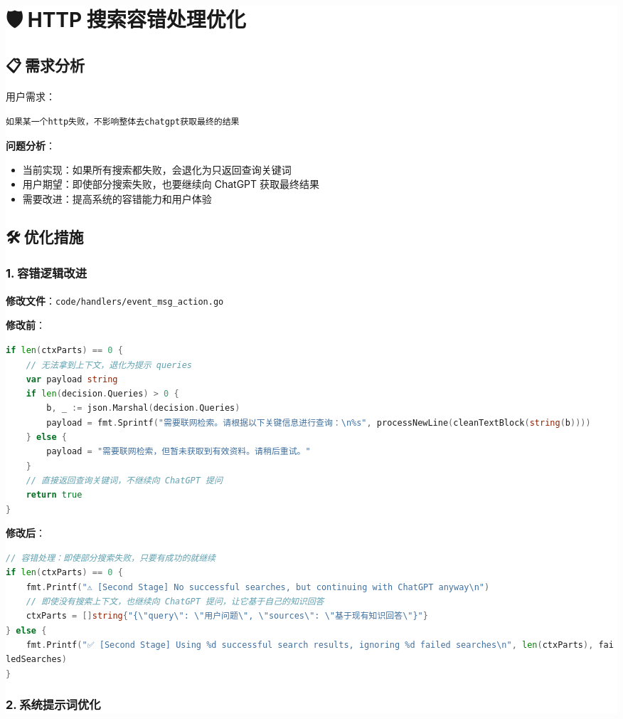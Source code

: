 # 🛡️ HTTP 搜索容错处理优化

## 📋 需求分析

用户需求：
```
如果某一个http失败，不影响整体去chatgpt获取最终的结果
```

**问题分析**：
- 当前实现：如果所有搜索都失败，会退化为只返回查询关键词
- 用户期望：即使部分搜索失败，也要继续向 ChatGPT 获取最终结果
- 需要改进：提高系统的容错能力和用户体验

## 🛠️ 优化措施

### 1. 容错逻辑改进

**修改文件**：`code/handlers/event_msg_action.go`

**修改前**：
```go
if len(ctxParts) == 0 {
    // 无法拿到上下文，退化为提示 queries
    var payload string
    if len(decision.Queries) > 0 {
        b, _ := json.Marshal(decision.Queries)
        payload = fmt.Sprintf("需要联网检索。请根据以下关键信息进行查询：\n%s", processNewLine(cleanTextBlock(string(b))))
    } else {
        payload = "需要联网检索，但暂未获取到有效资料。请稍后重试。"
    }
    // 直接返回查询关键词，不继续向 ChatGPT 提问
    return true
}
```

**修改后**：
```go
// 容错处理：即使部分搜索失败，只要有成功的就继续
if len(ctxParts) == 0 {
    fmt.Printf("⚠️ [Second Stage] No successful searches, but continuing with ChatGPT anyway\n")
    // 即使没有搜索上下文，也继续向 ChatGPT 提问，让它基于自己的知识回答
    ctxParts = []string{"{\"query\": \"用户问题\", \"sources\": \"基于现有知识回答\"}"}
} else {
    fmt.Printf("✅ [Second Stage] Using %d successful search results, ignoring %d failed searches\n", len(ctxParts), failedSearches)
}
```

### 2. 系统提示词优化
